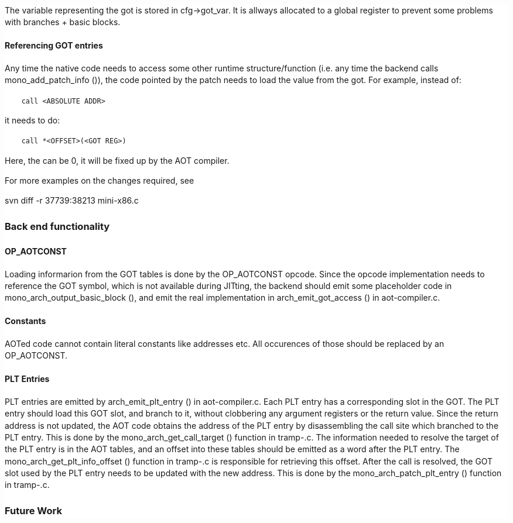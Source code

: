 The variable representing the got is stored in cfg-\>got\_var. It is
allways allocated to a global register to prevent some problems with
branches + basic blocks.

#### Referencing GOT entries

Any time the native code needs to access some other runtime
structure/function (i.e. any time the backend calls
mono\_add\_patch\_info ()), the code pointed by the patch needs to load
the value from the got. For example, instead of:

        call <ABSOLUTE ADDR>

it needs to do:

        call *<OFFSET>(<GOT REG>)

Here, the <OFFSET> can be 0, it will be fixed up by the AOT compiler.

For more examples on the changes required, see

svn diff -r 37739:38213 mini-x86.c

### Back end functionality

#### OP\_AOTCONST

Loading informarion from the GOT tables is done by the OP\_AOTCONST
opcode. Since the opcode implementation needs to reference the GOT
symbol, which is not available during JITting, the backend should emit
some placeholder code in mono\_arch\_output\_basic\_block (), and emit
the real implementation in arch\_emit\_got\_access () in aot-compiler.c.

#### Constants

AOTed code cannot contain literal constants like addresses etc. All
occurences of those should be replaced by an OP\_AOTCONST.

#### PLT Entries

PLT entries are emitted by arch\_emit\_plt\_entry () in aot-compiler.c.
Each PLT entry has a corresponding slot in the GOT. The PLT entry should
load this GOT slot, and branch to it, without clobbering any argument
registers or the return value. Since the return address is not updated,
the AOT code obtains the address of the PLT entry by disassembling the
call site which branched to the PLT entry. This is done by the
mono\_arch\_get\_call\_target () function in tramp-<ARCH>.c. The
information needed to resolve the target of the PLT entry is in the AOT
tables, and an offset into these tables should be emitted as a word
after the PLT entry. The mono\_arch\_get\_plt\_info\_offset () function
in tramp-<ARCH>.c is responsible for retrieving this offset. After the
call is resolved, the GOT slot used by the PLT entry needs to be updated
with the new address. This is done by the mono\_arch\_patch\_plt\_entry
() function in tramp-<ARCH>.c.

### Future Work
